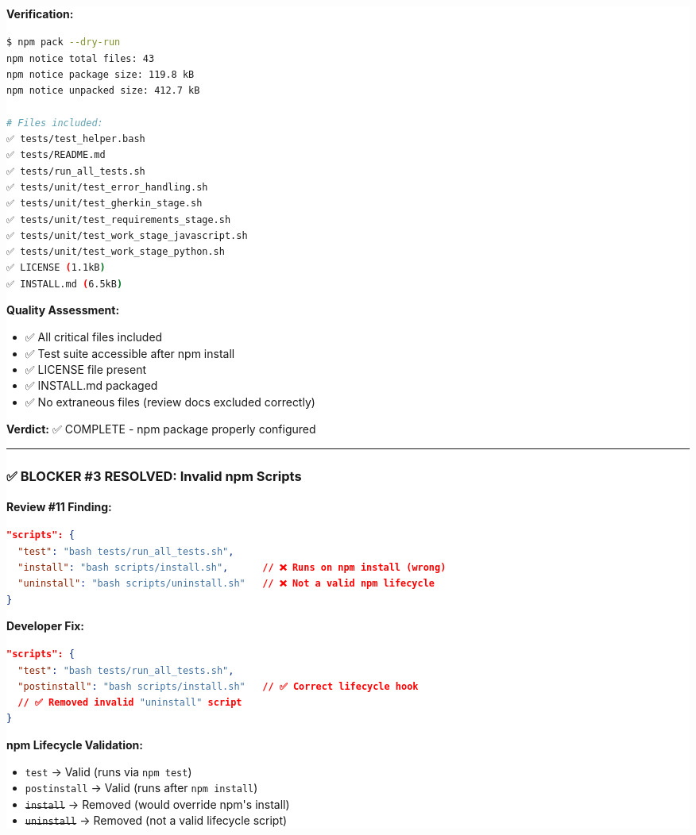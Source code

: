 **Verification:**
```bash
$ npm pack --dry-run
npm notice total files: 43
npm notice package size: 119.8 kB
npm notice unpacked size: 412.7 kB

# Files included:
✅ tests/test_helper.bash
✅ tests/README.md
✅ tests/run_all_tests.sh
✅ tests/unit/test_error_handling.sh
✅ tests/unit/test_gherkin_stage.sh
✅ tests/unit/test_requirements_stage.sh
✅ tests/unit/test_work_stage_javascript.sh
✅ tests/unit/test_work_stage_python.sh
✅ LICENSE (1.1kB)
✅ INSTALL.md (6.5kB)
```

**Quality Assessment:**
- ✅ All critical files included
- ✅ Test suite accessible after npm install
- ✅ LICENSE file present
- ✅ INSTALL.md packaged
- ✅ No extraneous files (review docs excluded correctly)

**Verdict:** ✅ COMPLETE - npm package properly configured

---

### ✅ BLOCKER #3 RESOLVED: Invalid npm Scripts

**Review #11 Finding:**
```json
"scripts": {
  "test": "bash tests/run_all_tests.sh",
  "install": "bash scripts/install.sh",      // ❌ Runs on npm install (wrong)
  "uninstall": "bash scripts/uninstall.sh"   // ❌ Not a valid npm lifecycle
}
```

**Developer Fix:**
```json
"scripts": {
  "test": "bash tests/run_all_tests.sh",
  "postinstall": "bash scripts/install.sh"   // ✅ Correct lifecycle hook
  // ✅ Removed invalid "uninstall" script
}
```

**npm Lifecycle Validation:**
- `test` → Valid (runs via `npm test`)
- `postinstall` → Valid (runs after `npm install`)
- ~~`install`~~ → Removed (would override npm's install)
- ~~`uninstall`~~ → Removed (not a valid lifecycle script)
